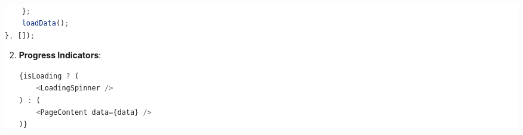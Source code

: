   ```javascript
       };
       loadData();
   }, []);
   ```

2. **Progress Indicators**:
   ```javascript
   {isLoading ? (
       <LoadingSpinner />
   ) : (
       <PageContent data={data} />
   )}
   ``` 